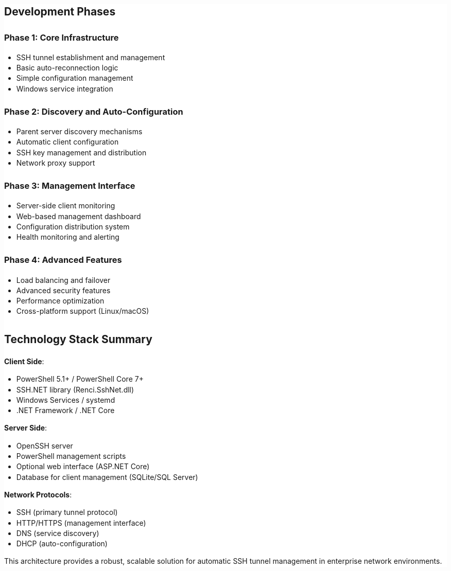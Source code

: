## Development Phases

### Phase 1: Core Infrastructure
- SSH tunnel establishment and management
- Basic auto-reconnection logic
- Simple configuration management
- Windows service integration

### Phase 2: Discovery and Auto-Configuration
- Parent server discovery mechanisms
- Automatic client configuration
- SSH key management and distribution
- Network proxy support

### Phase 3: Management Interface
- Server-side client monitoring
- Web-based management dashboard
- Configuration distribution system
- Health monitoring and alerting

### Phase 4: Advanced Features
- Load balancing and failover
- Advanced security features
- Performance optimization
- Cross-platform support (Linux/macOS)

## Technology Stack Summary

**Client Side**:
- PowerShell 5.1+ / PowerShell Core 7+
- SSH.NET library (Renci.SshNet.dll)
- Windows Services / systemd
- .NET Framework / .NET Core

**Server Side**:
- OpenSSH server
- PowerShell management scripts
- Optional web interface (ASP.NET Core)
- Database for client management (SQLite/SQL Server)

**Network Protocols**:
- SSH (primary tunnel protocol)
- HTTP/HTTPS (management interface)
- DNS (service discovery)
- DHCP (auto-configuration)

This architecture provides a robust, scalable solution for automatic SSH tunnel management in enterprise network environments.

